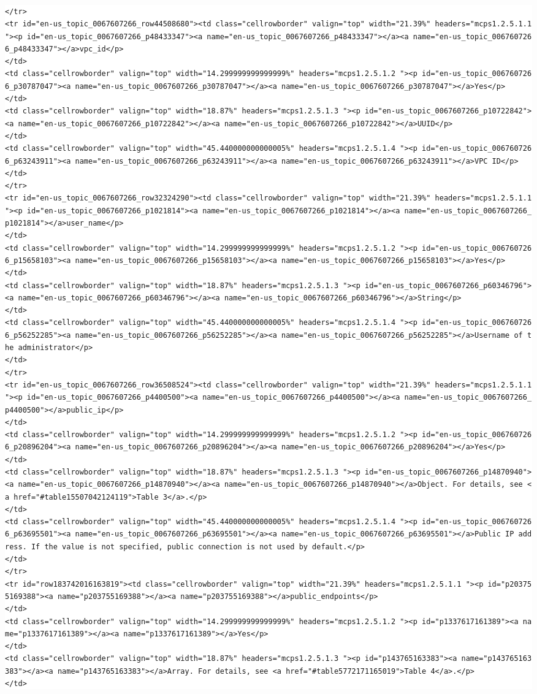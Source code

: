     </tr>
    <tr id="en-us_topic_0067607266_row44508680"><td class="cellrowborder" valign="top" width="21.39%" headers="mcps1.2.5.1.1 "><p id="en-us_topic_0067607266_p48433347"><a name="en-us_topic_0067607266_p48433347"></a><a name="en-us_topic_0067607266_p48433347"></a>vpc_id</p>
    </td>
    <td class="cellrowborder" valign="top" width="14.299999999999999%" headers="mcps1.2.5.1.2 "><p id="en-us_topic_0067607266_p30787047"><a name="en-us_topic_0067607266_p30787047"></a><a name="en-us_topic_0067607266_p30787047"></a>Yes</p>
    </td>
    <td class="cellrowborder" valign="top" width="18.87%" headers="mcps1.2.5.1.3 "><p id="en-us_topic_0067607266_p10722842"><a name="en-us_topic_0067607266_p10722842"></a><a name="en-us_topic_0067607266_p10722842"></a>UUID</p>
    </td>
    <td class="cellrowborder" valign="top" width="45.440000000000005%" headers="mcps1.2.5.1.4 "><p id="en-us_topic_0067607266_p63243911"><a name="en-us_topic_0067607266_p63243911"></a><a name="en-us_topic_0067607266_p63243911"></a>VPC ID</p>
    </td>
    </tr>
    <tr id="en-us_topic_0067607266_row32324290"><td class="cellrowborder" valign="top" width="21.39%" headers="mcps1.2.5.1.1 "><p id="en-us_topic_0067607266_p1021814"><a name="en-us_topic_0067607266_p1021814"></a><a name="en-us_topic_0067607266_p1021814"></a>user_name</p>
    </td>
    <td class="cellrowborder" valign="top" width="14.299999999999999%" headers="mcps1.2.5.1.2 "><p id="en-us_topic_0067607266_p15658103"><a name="en-us_topic_0067607266_p15658103"></a><a name="en-us_topic_0067607266_p15658103"></a>Yes</p>
    </td>
    <td class="cellrowborder" valign="top" width="18.87%" headers="mcps1.2.5.1.3 "><p id="en-us_topic_0067607266_p60346796"><a name="en-us_topic_0067607266_p60346796"></a><a name="en-us_topic_0067607266_p60346796"></a>String</p>
    </td>
    <td class="cellrowborder" valign="top" width="45.440000000000005%" headers="mcps1.2.5.1.4 "><p id="en-us_topic_0067607266_p56252285"><a name="en-us_topic_0067607266_p56252285"></a><a name="en-us_topic_0067607266_p56252285"></a>Username of the administrator</p>
    </td>
    </tr>
    <tr id="en-us_topic_0067607266_row36508524"><td class="cellrowborder" valign="top" width="21.39%" headers="mcps1.2.5.1.1 "><p id="en-us_topic_0067607266_p4400500"><a name="en-us_topic_0067607266_p4400500"></a><a name="en-us_topic_0067607266_p4400500"></a>public_ip</p>
    </td>
    <td class="cellrowborder" valign="top" width="14.299999999999999%" headers="mcps1.2.5.1.2 "><p id="en-us_topic_0067607266_p20896204"><a name="en-us_topic_0067607266_p20896204"></a><a name="en-us_topic_0067607266_p20896204"></a>Yes</p>
    </td>
    <td class="cellrowborder" valign="top" width="18.87%" headers="mcps1.2.5.1.3 "><p id="en-us_topic_0067607266_p14870940"><a name="en-us_topic_0067607266_p14870940"></a><a name="en-us_topic_0067607266_p14870940"></a>Object. For details, see <a href="#table15507042124119">Table 3</a>.</p>
    </td>
    <td class="cellrowborder" valign="top" width="45.440000000000005%" headers="mcps1.2.5.1.4 "><p id="en-us_topic_0067607266_p63695501"><a name="en-us_topic_0067607266_p63695501"></a><a name="en-us_topic_0067607266_p63695501"></a>Public IP address. If the value is not specified, public connection is not used by default.</p>
    </td>
    </tr>
    <tr id="row183742016163819"><td class="cellrowborder" valign="top" width="21.39%" headers="mcps1.2.5.1.1 "><p id="p203755169388"><a name="p203755169388"></a><a name="p203755169388"></a>public_endpoints</p>
    </td>
    <td class="cellrowborder" valign="top" width="14.299999999999999%" headers="mcps1.2.5.1.2 "><p id="p1337617161389"><a name="p1337617161389"></a><a name="p1337617161389"></a>Yes</p>
    </td>
    <td class="cellrowborder" valign="top" width="18.87%" headers="mcps1.2.5.1.3 "><p id="p143765163383"><a name="p143765163383"></a><a name="p143765163383"></a>Array. For details, see <a href="#table5772171165019">Table 4</a>.</p>
    </td>